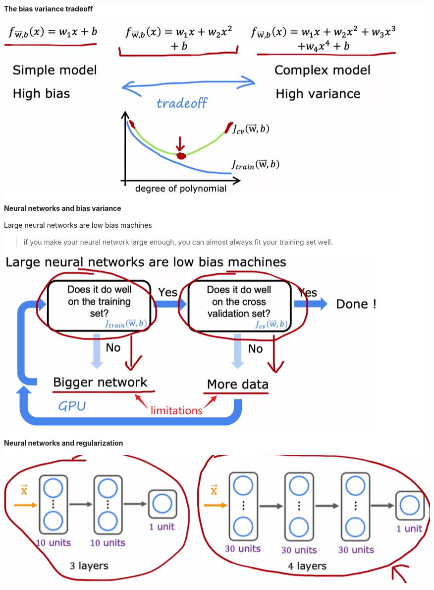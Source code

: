**The bias variance tradeoff**

![](./images/Pasted%20image%2020230929145442.png)

**Neural networks and bias variance**

Large neural networks are low bias machines

> if you make your neural network large enough, you can almost always fit your training set well.

![](./images/Pasted%20image%2020230929150207.png)

**Neural networks and regularization**

![](./images/Pasted%20image%2020230929150444.png)
